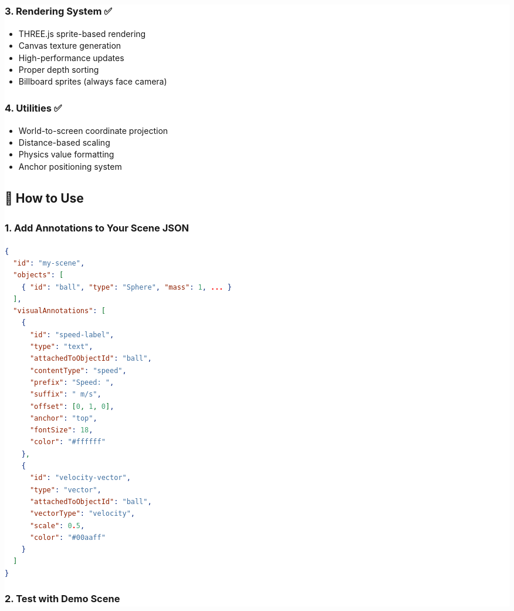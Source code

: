 ### 3. Rendering System ✅
- THREE.js sprite-based rendering
- Canvas texture generation
- High-performance updates
- Proper depth sorting
- Billboard sprites (always face camera)

### 4. Utilities ✅
- World-to-screen coordinate projection
- Distance-based scaling
- Physics value formatting
- Anchor positioning system

## 🚀 How to Use

### 1. Add Annotations to Your Scene JSON

```json
{
  "id": "my-scene",
  "objects": [
    { "id": "ball", "type": "Sphere", "mass": 1, ... }
  ],
  "visualAnnotations": [
    {
      "id": "speed-label",
      "type": "text",
      "attachedToObjectId": "ball",
      "contentType": "speed",
      "prefix": "Speed: ",
      "suffix": " m/s",
      "offset": [0, 1, 0],
      "anchor": "top",
      "fontSize": 18,
      "color": "#ffffff"
    },
    {
      "id": "velocity-vector",
      "type": "vector",
      "attachedToObjectId": "ball",
      "vectorType": "velocity",
      "scale": 0.5,
      "color": "#00aaff"
    }
  ]
}
```

### 2. Test with Demo Scene
